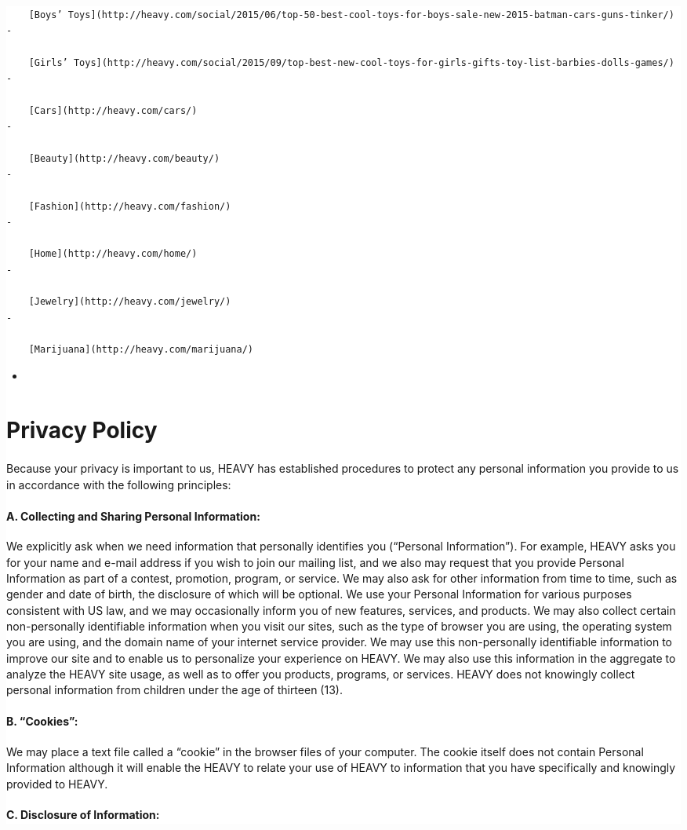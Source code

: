         [Boys’ Toys](http://heavy.com/social/2015/06/top-50-best-cool-toys-for-boys-sale-new-2015-batman-cars-guns-tinker/)
    -   

        [Girls’ Toys](http://heavy.com/social/2015/09/top-best-new-cool-toys-for-girls-gifts-toy-list-barbies-dolls-games/)
    -   

        [Cars](http://heavy.com/cars/)
    -   

        [Beauty](http://heavy.com/beauty/)
    -   

        [Fashion](http://heavy.com/fashion/)
    -   

        [Home](http://heavy.com/home/)
    -   

        [Jewelry](http://heavy.com/jewelry/)
    -   

        [Marijuana](http://heavy.com/marijuana/)

-   

Privacy Policy
==============

Because your privacy is important to us, HEAVY has established procedures to protect any personal information you provide to us in accordance with the following principles:

#### A. Collecting and Sharing Personal Information:

We explicitly ask when we need information that personally identifies you (“Personal Information”). For example, HEAVY asks you for your name and e-mail address if you wish to join our mailing list, and we also may request that you provide Personal Information as part of a contest, promotion, program, or service. We may also ask for other information from time to time, such as gender and date of birth, the disclosure of which will be optional. We use your Personal Information for various purposes consistent with US law, and we may occasionally inform you of new features, services, and products. We may also collect certain non-personally identifiable information when you visit our sites, such as the type of browser you are using, the operating system you are using, and the domain name of your internet service provider. We may use this non-personally identifiable information to improve our site and to enable us to personalize your experience on HEAVY. We may also use this information in the aggregate to analyze the HEAVY site usage, as well as to offer you products, programs, or services. HEAVY does not knowingly collect personal information from children under the age of thirteen (13).

#### B. “Cookies”:

We may place a text file called a “cookie” in the browser files of your computer. The cookie itself does not contain Personal Information although it will enable the HEAVY to relate your use of HEAVY to information that you have specifically and knowingly provided to HEAVY.

#### C. Disclosure of Information:
